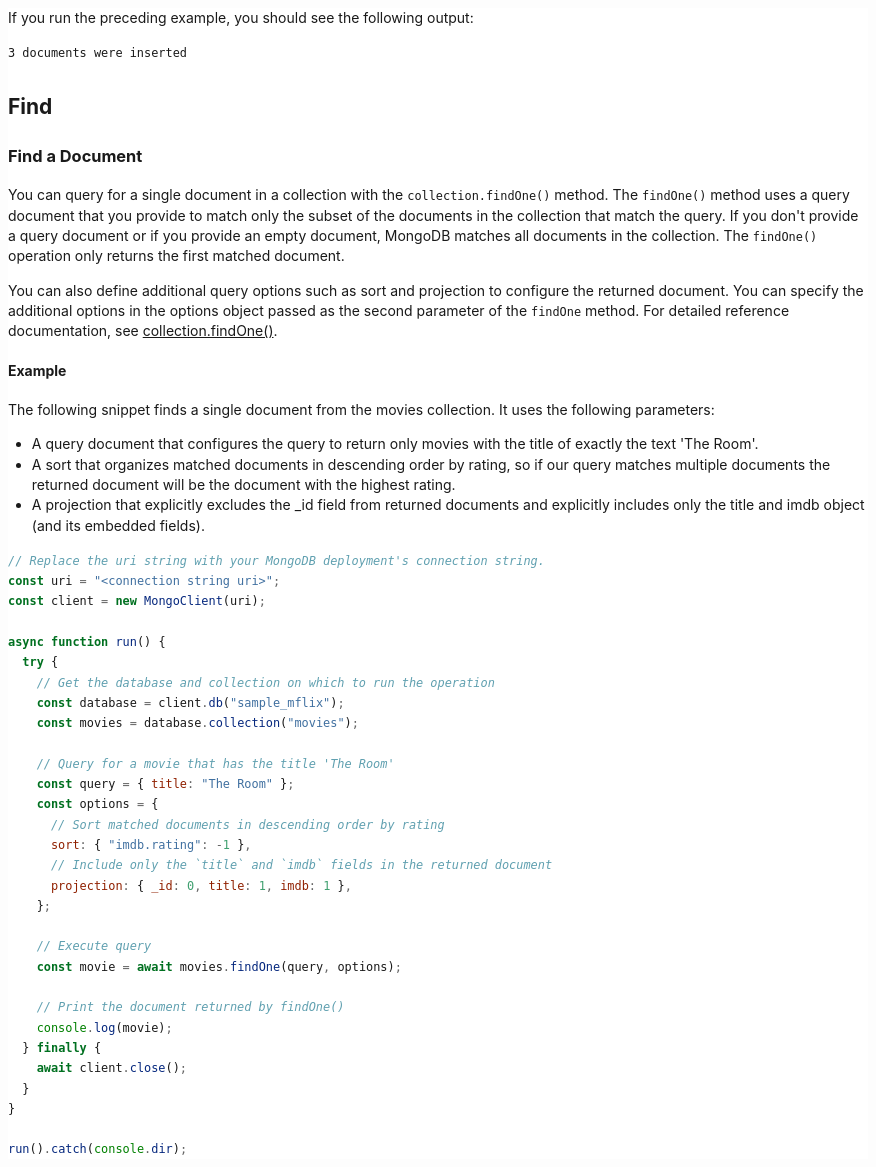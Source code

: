If you run the preceding example, you should see the following output:

```
3 documents were inserted
```

## Find

### Find a Document

You can query for a single document in a collection with the `collection.findOne()` method. The `findOne()` method uses a query document that you provide to match only the subset of the documents in the collection that match the query. If you don't provide a query document or if you provide an empty document, MongoDB matches all documents in the collection. The `findOne()` operation only returns the first matched document.

You can also define additional query options such as sort and projection to configure the returned document. You can specify the additional options in the options object passed as the second parameter of the `findOne` method. For detailed reference documentation, see [collection.findOne()](link).

#### Example

The following snippet finds a single document from the movies collection. It uses the following parameters:

- A query document that configures the query to return only movies with the title of exactly the text 'The Room'.
- A sort that organizes matched documents in descending order by rating, so if our query matches multiple documents the returned document will be the document with the highest rating.
- A projection that explicitly excludes the _id field from returned documents and explicitly includes only the title and imdb object (and its embedded fields).

```javascript
// Replace the uri string with your MongoDB deployment's connection string.
const uri = "<connection string uri>";
const client = new MongoClient(uri);

async function run() {
  try {
    // Get the database and collection on which to run the operation
    const database = client.db("sample_mflix");
    const movies = database.collection("movies");
    
    // Query for a movie that has the title 'The Room'
    const query = { title: "The Room" };
    const options = {
      // Sort matched documents in descending order by rating
      sort: { "imdb.rating": -1 },
      // Include only the `title` and `imdb` fields in the returned document
      projection: { _id: 0, title: 1, imdb: 1 },
    };

    // Execute query
    const movie = await movies.findOne(query, options);

    // Print the document returned by findOne()
    console.log(movie);
  } finally {
    await client.close();
  }
}

run().catch(console.dir);
```
